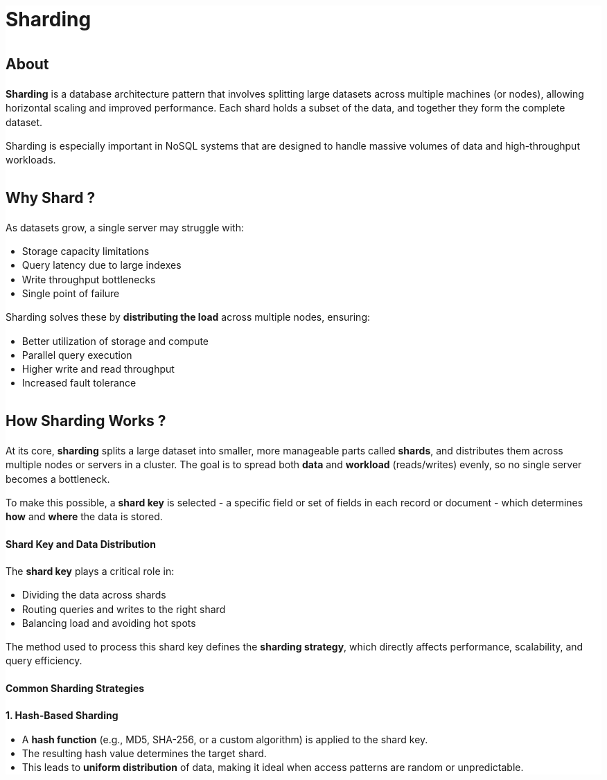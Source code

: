 # Sharding

## About

**Sharding** is a database architecture pattern that involves splitting large datasets across multiple machines (or nodes), allowing horizontal scaling and improved performance. Each shard holds a subset of the data, and together they form the complete dataset.

Sharding is especially important in NoSQL systems that are designed to handle massive volumes of data and high-throughput workloads.

## Why Shard ?

As datasets grow, a single server may struggle with:

* Storage capacity limitations
* Query latency due to large indexes
* Write throughput bottlenecks
* Single point of failure

Sharding solves these by **distributing the load** across multiple nodes, ensuring:

* Better utilization of storage and compute
* Parallel query execution
* Higher write and read throughput
* Increased fault tolerance

## How Sharding Works ?

At its core, **sharding** splits a large dataset into smaller, more manageable parts called **shards**, and distributes them across multiple nodes or servers in a cluster. The goal is to spread both **data** and **workload** (reads/writes) evenly, so no single server becomes a bottleneck.

To make this possible, a **shard key** is selected - a specific field or set of fields in each record or document - which determines **how** and **where** the data is stored.

#### **Shard Key and Data Distribution**

The **shard key** plays a critical role in:

* Dividing the data across shards
* Routing queries and writes to the right shard
* Balancing load and avoiding hot spots

The method used to process this shard key defines the **sharding strategy**, which directly affects performance, scalability, and query efficiency.

#### **Common Sharding Strategies**

**1. Hash-Based Sharding**

* A **hash function** (e.g., MD5, SHA-256, or a custom algorithm) is applied to the shard key.
* The resulting hash value determines the target shard.
* This leads to **uniform distribution** of data, making it ideal when access patterns are random or unpredictable.

